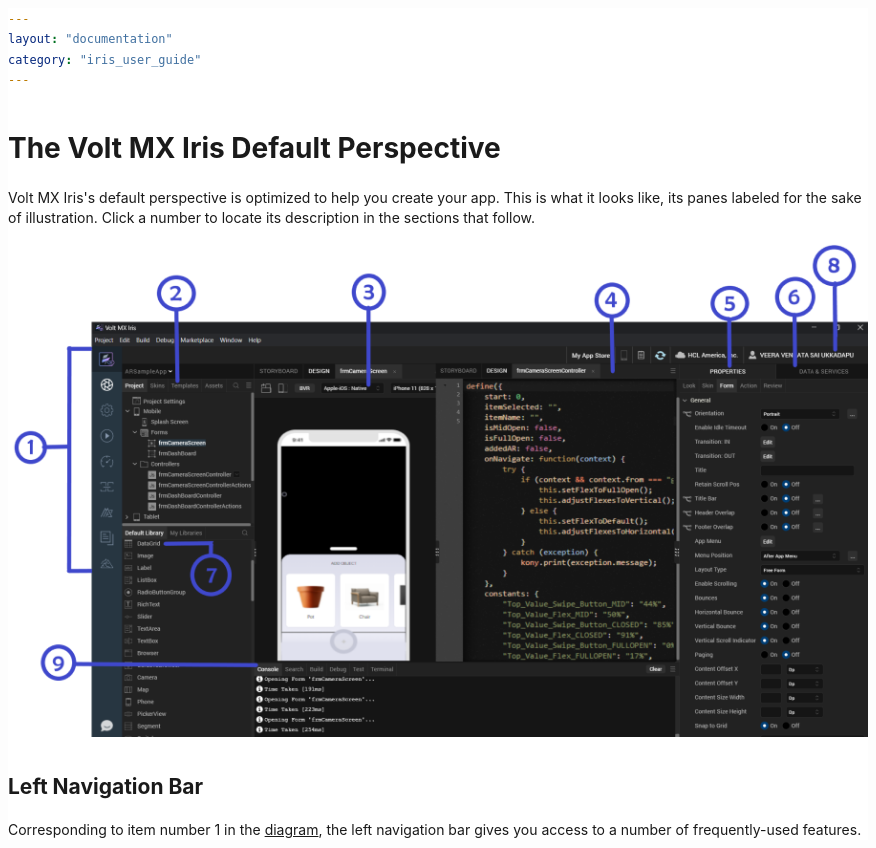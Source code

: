 ```yaml
---
layout: "documentation"
category: "iris_user_guide"
---
```

                           


   

The Volt MX Iris Default Perspective
==========================================

Volt MX  Iris's default perspective is optimized to help you create your app. This is what it looks like, its panes labeled for the sake of illustration. Click a number to locate its description in the sections that follow.

![](Resources/Images/DefaultPerspective1_770x403.png)

Left Navigation Bar
-------------------

Corresponding to item number 1 in the [diagram](#the-volt-mx-iris-default-perspective), the left navigation bar gives you access to a number of frequently-used features.
